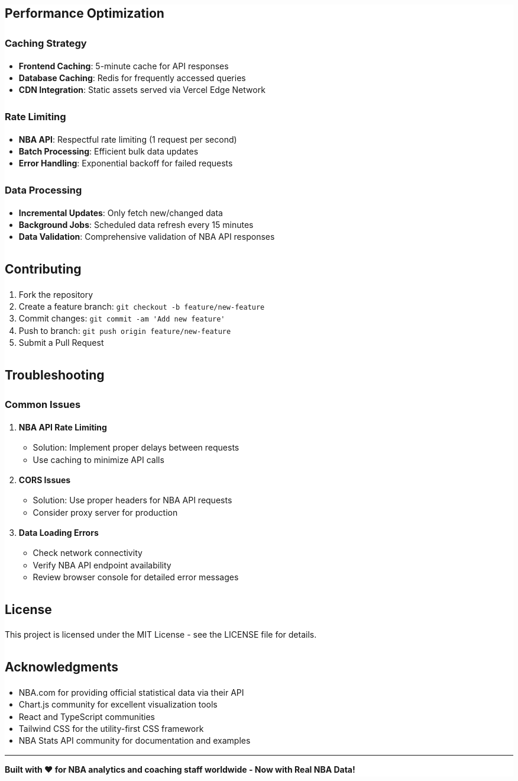 ## Performance Optimization

### Caching Strategy
- **Frontend Caching**: 5-minute cache for API responses
- **Database Caching**: Redis for frequently accessed queries
- **CDN Integration**: Static assets served via Vercel Edge Network

### Rate Limiting
- **NBA API**: Respectful rate limiting (1 request per second)
- **Batch Processing**: Efficient bulk data updates
- **Error Handling**: Exponential backoff for failed requests

### Data Processing
- **Incremental Updates**: Only fetch new/changed data
- **Background Jobs**: Scheduled data refresh every 15 minutes
- **Data Validation**: Comprehensive validation of NBA API responses

## Contributing

1. Fork the repository
2. Create a feature branch: `git checkout -b feature/new-feature`
3. Commit changes: `git commit -am 'Add new feature'`
4. Push to branch: `git push origin feature/new-feature`
5. Submit a Pull Request

## Troubleshooting

### Common Issues

1. **NBA API Rate Limiting**
   - Solution: Implement proper delays between requests
   - Use caching to minimize API calls

2. **CORS Issues**
   - Solution: Use proper headers for NBA API requests
   - Consider proxy server for production

3. **Data Loading Errors**
   - Check network connectivity
   - Verify NBA API endpoint availability
   - Review browser console for detailed error messages

## License

This project is licensed under the MIT License - see the LICENSE file for details.

## Acknowledgments

- NBA.com for providing official statistical data via their API
- Chart.js community for excellent visualization tools
- React and TypeScript communities
- Tailwind CSS for the utility-first CSS framework
- NBA Stats API community for documentation and examples

---

**Built with ❤️ for NBA analytics and coaching staff worldwide - Now with Real NBA Data!**